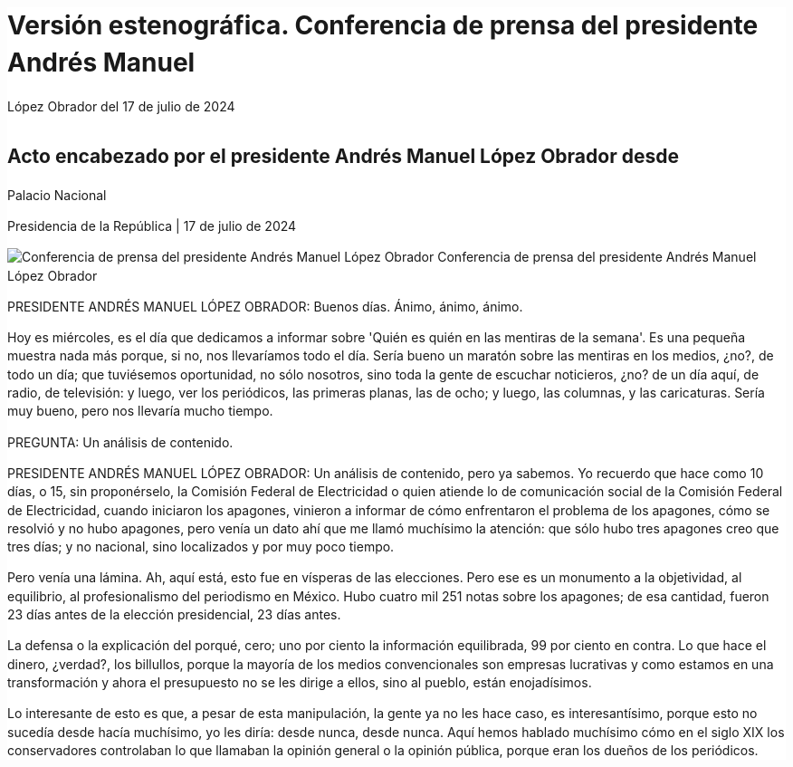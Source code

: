 #  Versión estenográfica. Conferencia de prensa del presidente Andrés Manuel
López Obrador del 17 de julio de 2024

##  Acto encabezado por el presidente Andrés Manuel López Obrador desde
Palacio Nacional

Presidencia de la República | 17 de julio de 2024 

![Conferencia de prensa del presidente Andrés Manuel López
Obrador](https://www.gob.mx/cms/uploads/article/main_image/147514/confepresi.jpeg)
Conferencia de prensa del presidente Andrés Manuel López Obrador

PRESIDENTE ANDRÉS MANUEL LÓPEZ OBRADOR: Buenos días. Ánimo, ánimo, ánimo.

Hoy es miércoles, es el día que dedicamos a informar sobre 'Quién es quién en
las mentiras de la semana'. Es una pequeña muestra nada más porque, si no, nos
llevaríamos todo el día. Sería bueno un maratón sobre las mentiras en los
medios, ¿no?, de todo un día; que tuviésemos oportunidad, no sólo nosotros,
sino toda la gente de escuchar noticieros, ¿no? de un día aquí, de radio, de
televisión: y luego, ver los periódicos, las primeras planas, las de ocho; y
luego, las columnas, y las caricaturas. Sería muy bueno, pero nos llevaría
mucho tiempo.

PREGUNTA: Un análisis de contenido.

PRESIDENTE ANDRÉS MANUEL LÓPEZ OBRADOR: Un análisis de contenido, pero ya
sabemos. Yo recuerdo que hace como 10 días, o 15, sin proponérselo, la
Comisión Federal de Electricidad o quien atiende lo de comunicación social de
la Comisión Federal de Electricidad, cuando iniciaron los apagones, vinieron a
informar de cómo enfrentaron el problema de los apagones, cómo se resolvió y
no hubo apagones, pero venía un dato ahí que me llamó muchísimo la atención:
que sólo hubo tres apagones creo que tres días; y no nacional, sino
localizados y por muy poco tiempo.

Pero venía una lámina. Ah, aquí está, esto fue en vísperas de las elecciones.
Pero ese es un monumento a la objetividad, al equilibrio, al profesionalismo
del periodismo en México. Hubo cuatro mil 251 notas sobre los apagones; de esa
cantidad, fueron 23 días antes de la elección presidencial, 23 días antes.

La defensa o la explicación del porqué, cero; uno por ciento la información
equilibrada, 99 por ciento en contra. Lo que hace el dinero, ¿verdad?, los
billullos, porque la mayoría de los medios convencionales son empresas
lucrativas y como estamos en una transformación y ahora el presupuesto no se
les dirige a ellos, sino al pueblo, están enojadísimos.

Lo interesante de esto es que, a pesar de esta manipulación, la gente ya no
les hace caso, es interesantísimo, porque esto no sucedía desde hacía
muchísimo, yo les diría: desde nunca, desde nunca. Aquí hemos hablado
muchísimo cómo en el siglo XIX los conservadores controlaban lo que llamaban
la opinión general o la opinión pública, porque eran los dueños de los
periódicos.
